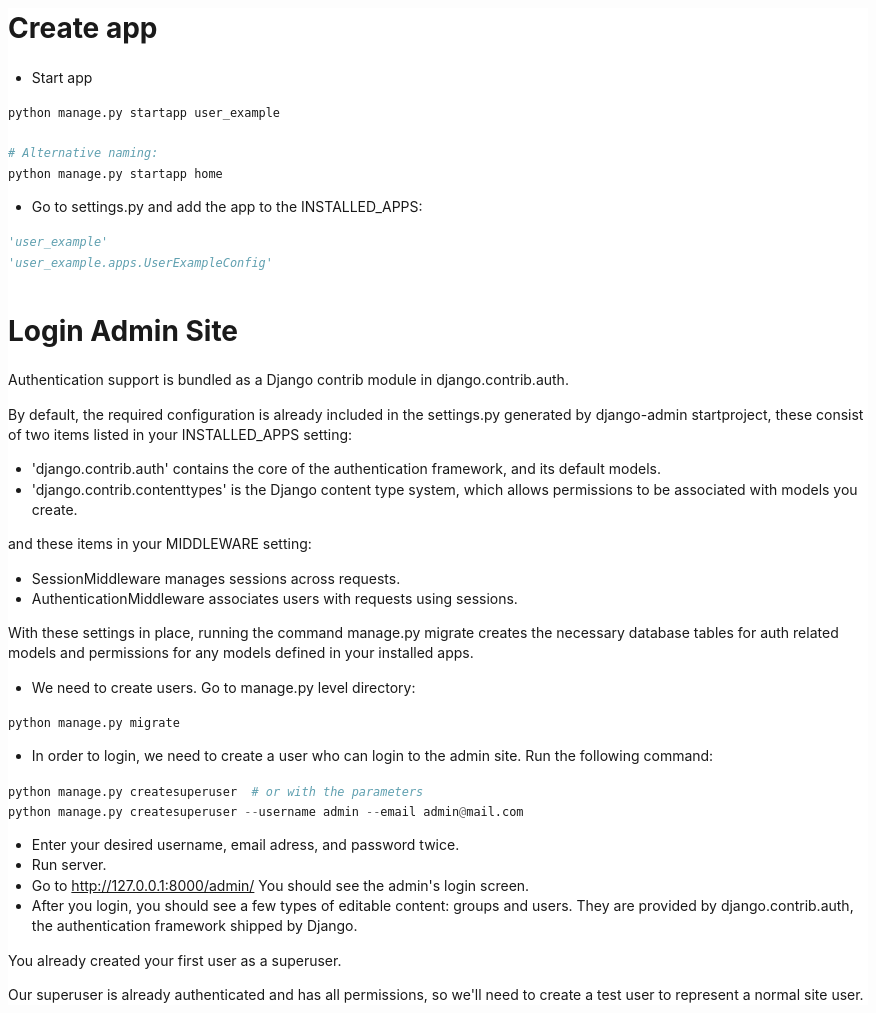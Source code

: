 # Create app

- Start app
```py
python manage.py startapp user_example

# Alternative naming:
python manage.py startapp home
```

- Go to settings.py and add the app to the INSTALLED_APPS:
```py
'user_example'
'user_example.apps.UserExampleConfig'
```

# Login Admin Site

Authentication support is bundled as a Django contrib module in django.contrib.auth. 

By default, the required configuration is already included in the settings.py generated by django-admin startproject, these consist of two items listed in your INSTALLED_APPS setting:

- 'django.contrib.auth' contains the core of the authentication framework, and its default models.
- 'django.contrib.contenttypes' is the Django content type system, which allows permissions to be associated with models you create.

and these items in your MIDDLEWARE setting:

- SessionMiddleware manages sessions across requests.
- AuthenticationMiddleware associates users with requests using sessions.

With these settings in place, running the command manage.py migrate creates the necessary database tables for auth related models and permissions for any models defined in your installed apps.

- We need to create users. Go to manage.py level directory:
```py
python manage.py migrate
```
- In order to login, we need to create a user who can login to the admin site. Run the following command:
```py
python manage.py createsuperuser  # or with the parameters
python manage.py createsuperuser --username admin --email admin@mail.com
```
- Enter your desired username, email adress, and password twice.
- Run server.
- Go to http://127.0.0.1:8000/admin/ You should see the admin's login screen.
- After you login, you should see a few types of editable content: groups and users. They are provided by django.contrib.auth, the authentication framework shipped by Django.

You already created your first user as a superuser. 

Our superuser is already authenticated and has all permissions, so we'll need to create a test user to represent a normal site user. 
